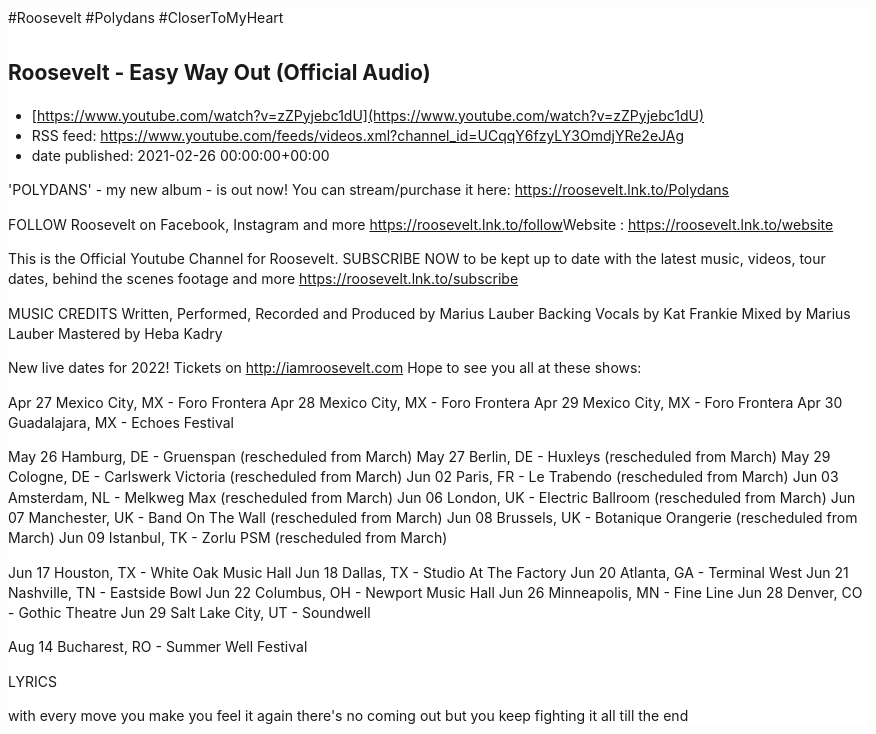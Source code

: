 #Roosevelt #Polydans #CloserToMyHeart

## Roosevelt - Easy Way Out (Official Audio)
 - [https://www.youtube.com/watch?v=zZPyjebc1dU](https://www.youtube.com/watch?v=zZPyjebc1dU)
 - RSS feed: https://www.youtube.com/feeds/videos.xml?channel_id=UCqqY6fzyLY3OmdjYRe2eJAg
 - date published: 2021-02-26 00:00:00+00:00

'POLYDANS' - my new album - is out now! You can stream/purchase it here: https://roosevelt.lnk.to/Polydans​

FOLLOW Roosevelt on Facebook, Instagram and more https://roosevelt.lnk.to/follow​
Website : https://roosevelt.lnk.to/website​ 

This is the Official Youtube Channel for Roosevelt. 
SUBSCRIBE NOW to be kept up to date with the latest music, videos, tour dates, behind the scenes footage and more https://roosevelt.lnk.to/subscribe​

MUSIC CREDITS
Written, Performed, Recorded and Produced by Marius Lauber
Backing Vocals by Kat Frankie
Mixed by Marius Lauber
Mastered by Heba Kadry 

New live dates for 2022! Tickets on ​http://iamroosevelt.com
Hope to see you all at these shows:

Apr 27 Mexico City, MX - Foro Frontera
Apr 28 Mexico City, MX - Foro Frontera
Apr 29 Mexico City, MX - Foro Frontera
Apr 30 Guadalajara, MX - Echoes Festival

May 26 Hamburg, DE - Gruenspan (rescheduled from March)
May 27 Berlin, DE - Huxleys (rescheduled from March)
May 29 Cologne, DE - Carlswerk Victoria (rescheduled from March)
Jun 02 Paris, FR - Le Trabendo (rescheduled from March)
Jun 03 Amsterdam, NL - Melkweg Max (rescheduled from March)
Jun 06 London, UK - Electric Ballroom (rescheduled from March)
Jun 07 Manchester, UK - Band On The Wall (rescheduled from March)
Jun 08 Brussels, UK - Botanique Orangerie (rescheduled from March)
Jun 09 Istanbul, TK - Zorlu PSM (rescheduled from March)

Jun 17 Houston, TX - White Oak Music Hall
Jun 18 Dallas, TX - Studio At The Factory
Jun 20 Atlanta, GA - Terminal West
Jun 21 Nashville, TN - Eastside Bowl
Jun 22 Columbus, OH - Newport Music Hall
Jun 26 Minneapolis, MN - Fine Line
Jun 28 Denver, CO - Gothic Theatre
Jun 29 Salt Lake City, UT - Soundwell

Aug 14 Bucharest, RO - Summer Well Festival

LYRICS

with every move you make
you feel it again
there's no coming out 
but you keep fighting it all till the end
